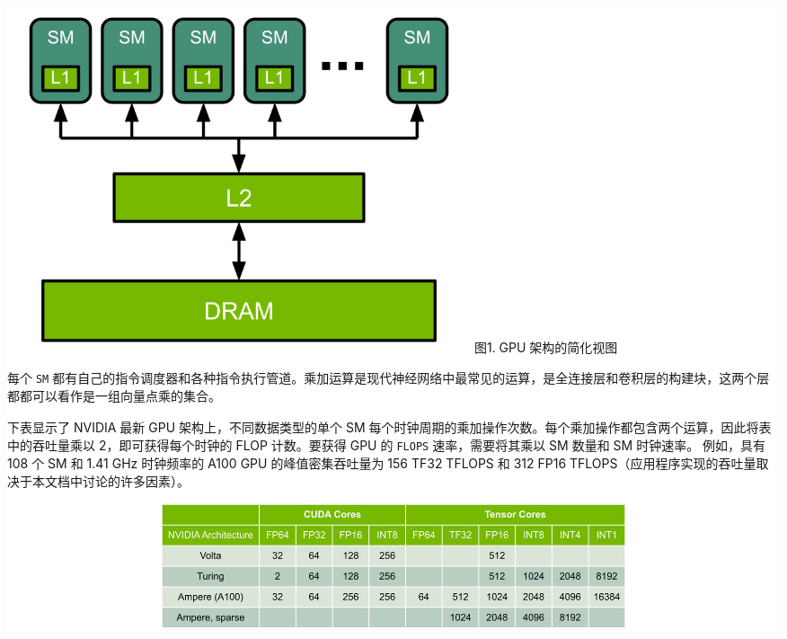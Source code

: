 <img src="../images/gpu_perf/simple-gpu-arch.svg" width="60%" alt="simple-gpu-arch">
</div>
图1. GPU 架构的简化视图

每个 `SM` 都有自己的指令调度器和各种指令执行管道。乘加运算是现代神经网络中最常见的运算，是全连接层和卷积层的构建块，这两个层都都可以看作是一组向量点乘的集合。 

下表显示了 NVIDIA 最新 GPU 架构上，不同数据类型的单个 SM 每个时钟周期的乘加操作次数。每个乘加操作都包含两个运算，因此将表中的吞吐量乘以 2，即可获得每个时钟的 FLOP 计数。要获得 GPU 的 `FLOPS` 速率，需要将其乘以 SM 数量和 SM 时钟速率。 例如，具有 108 个 SM 和 1.41 GHz 时钟频率的 A100 GPU 的峰值密集吞吐量为 156 TF32 TFLOPS 和 312 FP16 TFLOPS（应用程序实现的吞吐量取决于本文档中讨论的许多因素）。

<div align="center">
<img src="../images/gpu_perf/multi-add-op.svg" width="60%" alt="multi-add-op">
</div>
